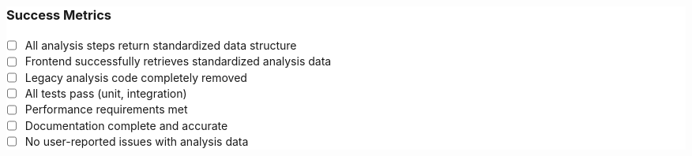 ### Success Metrics
- [ ] All analysis steps return standardized data structure
- [ ] Frontend successfully retrieves standardized analysis data
- [ ] Legacy analysis code completely removed
- [ ] All tests pass (unit, integration)
- [ ] Performance requirements met
- [ ] Documentation complete and accurate
- [ ] No user-reported issues with analysis data 